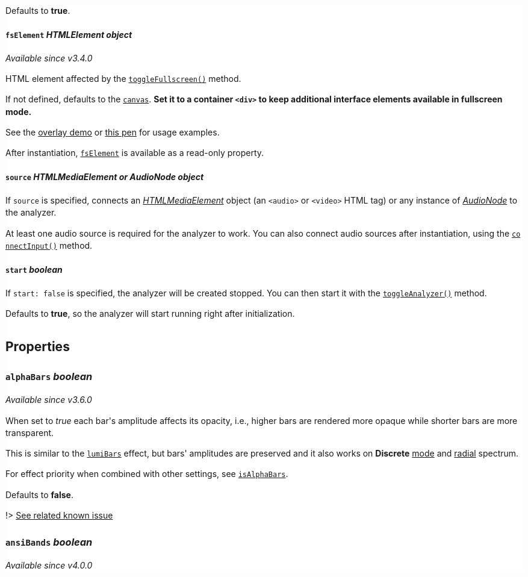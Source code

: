 Defaults to **true**.

#### `fsElement` *HTMLElement object*

*Available since v3.4.0*

HTML element affected by the [`toggleFullscreen()`](#togglefullscreen) method.

If not defined, defaults to the [`canvas`](#canvas-htmlcanvaselement-object-read-only).
**Set it to a container `<div>` to keep additional interface elements available in fullscreen mode.**

See the [overlay demo](/demo/overlay.html) or [this pen](https://codepen.io/hvianna/pen/LYREBYQ) for usage examples.

After instantiation, [`fsElement`](#fselement-htmlelement-object-read-only) is available as a read-only property.

#### `source` *HTMLMediaElement or AudioNode object*

If `source` is specified, connects an [*HTMLMediaElement*](https://developer.mozilla.org/en-US/docs/Web/API/HTMLMediaElement) object (an `<audio>` or `<video>` HTML tag)
or any instance of [*AudioNode*](https://developer.mozilla.org/en-US/docs/Web/API/AudioNode) to the analyzer.

At least one audio source is required for the analyzer to work. You can also connect audio sources after instantiation, using the [`connectInput()`](#connectinput-source-) method.

#### `start` *boolean*

If `start: false` is specified, the analyzer will be created stopped. You can then start it with the [`toggleAnalyzer()`](#toggleanalyzer-boolean-) method.

Defaults to **true**, so the analyzer will start running right after initialization.

## Properties

### `alphaBars` *boolean*

*Available since v3.6.0*

When set to *true* each bar's amplitude affects its opacity, i.e., higher bars are rendered more opaque while shorter bars are more transparent.

This is similar to the [`lumiBars`](#lumibars-boolean) effect, but bars' amplitudes are preserved and it also works on **Discrete** [mode](#mode-number) and [radial](#radial-boolean) spectrum.

For effect priority when combined with other settings, see [`isAlphaBars`](#isalphabars-boolean-read-only).

Defaults to **false**.

!> [See related known issue](#alphabars-and-fillalpha-wont-work-with-radial-on-firefox)

### `ansiBands` *boolean*

*Available since v4.0.0*
